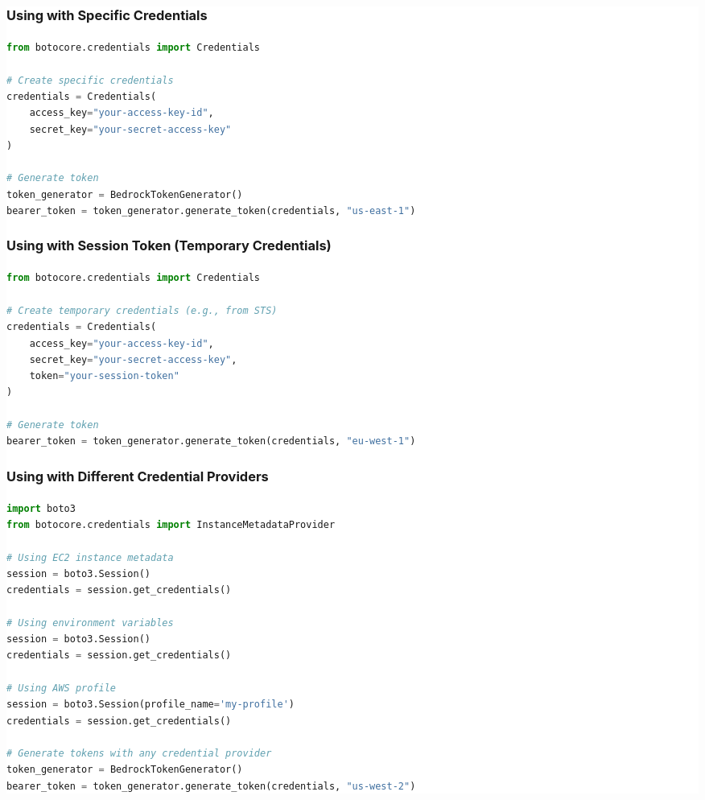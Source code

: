 ### Using with Specific Credentials

```python
from botocore.credentials import Credentials

# Create specific credentials
credentials = Credentials(
    access_key="your-access-key-id",
    secret_key="your-secret-access-key"
)

# Generate token
token_generator = BedrockTokenGenerator()
bearer_token = token_generator.generate_token(credentials, "us-east-1")
```

### Using with Session Token (Temporary Credentials)

```python
from botocore.credentials import Credentials

# Create temporary credentials (e.g., from STS)
credentials = Credentials(
    access_key="your-access-key-id",
    secret_key="your-secret-access-key",
    token="your-session-token"
)

# Generate token
bearer_token = token_generator.generate_token(credentials, "eu-west-1")
```

### Using with Different Credential Providers

```python
import boto3
from botocore.credentials import InstanceMetadataProvider

# Using EC2 instance metadata
session = boto3.Session()
credentials = session.get_credentials()

# Using environment variables
session = boto3.Session()
credentials = session.get_credentials()

# Using AWS profile
session = boto3.Session(profile_name='my-profile')
credentials = session.get_credentials()

# Generate tokens with any credential provider
token_generator = BedrockTokenGenerator()
bearer_token = token_generator.generate_token(credentials, "us-west-2")
```

